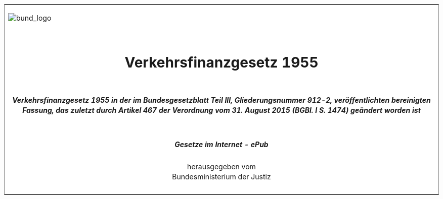 <span id="DECKBLATT.html"></span>

<table border="0" frame="border" width="100%">

<tr valign="top">

<td align="left">

![bund\_logo](BfJ_2021_Web_de_de.gif)

</td>

<td align="right">

 

</td>

</tr>

<tr align="center" valign="middle">

<td colspan="2">

# Verkehrsfinanzgesetz 1955

</td>

</tr>

<tr align="center" valign="middle">

<td colspan="2">

##### Verkehrsfinanzgesetz 1955 in der im Bundesgesetzblatt Teil III, Gliederungsnummer 912-2, veröffentlichten bereinigten Fassung, das zuletzt durch Artikel 467 der Verordnung vom 31. August 2015 (BGBl. I S. 1474) geändert worden ist

</td>

</tr>

<tr align="center" valign="middle">

<td colspan="2">

  
  

##### Gesetze im Internet - ePub  
  
herausgegeben vom  
Bundesministerium der Justiz

</td>

</tr>

<tr align="center" valign="bottom">

<td colspan="2">
